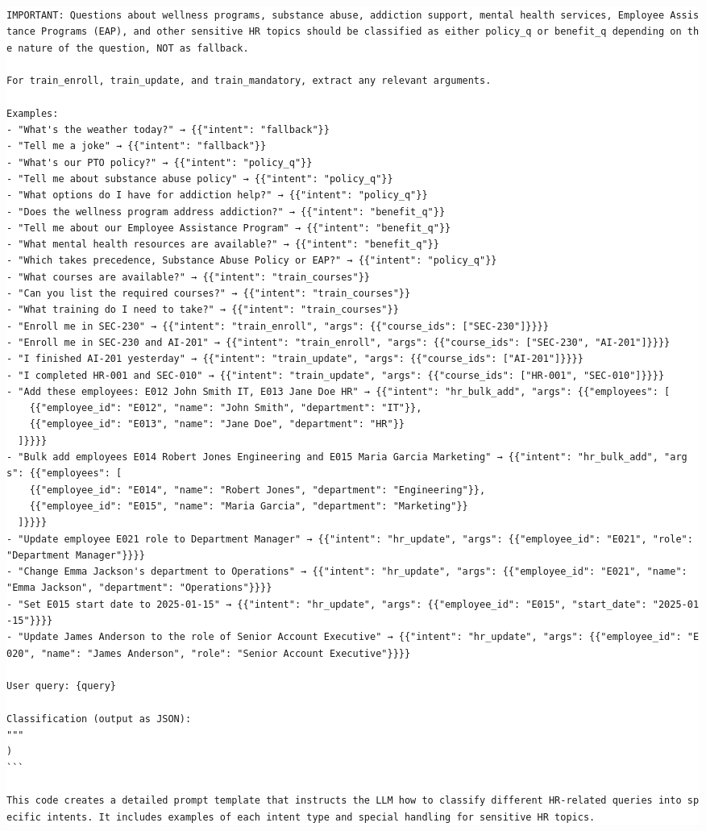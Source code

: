     IMPORTANT: Questions about wellness programs, substance abuse, addiction support, mental health services, Employee Assistance Programs (EAP), and other sensitive HR topics should be classified as either policy_q or benefit_q depending on the nature of the question, NOT as fallback.
    
    For train_enroll, train_update, and train_mandatory, extract any relevant arguments.
    
    Examples:
    - "What's the weather today?" → {{"intent": "fallback"}}
    - "Tell me a joke" → {{"intent": "fallback"}}
    - "What's our PTO policy?" → {{"intent": "policy_q"}}
    - "Tell me about substance abuse policy" → {{"intent": "policy_q"}}
    - "What options do I have for addiction help?" → {{"intent": "policy_q"}}
    - "Does the wellness program address addiction?" → {{"intent": "benefit_q"}}
    - "Tell me about our Employee Assistance Program" → {{"intent": "benefit_q"}}
    - "What mental health resources are available?" → {{"intent": "benefit_q"}}
    - "Which takes precedence, Substance Abuse Policy or EAP?" → {{"intent": "policy_q"}}
    - "What courses are available?" → {{"intent": "train_courses"}}
    - "Can you list the required courses?" → {{"intent": "train_courses"}}
    - "What training do I need to take?" → {{"intent": "train_courses"}}
    - "Enroll me in SEC-230" → {{"intent": "train_enroll", "args": {{"course_ids": ["SEC-230"]}}}}
    - "Enroll me in SEC-230 and AI-201" → {{"intent": "train_enroll", "args": {{"course_ids": ["SEC-230", "AI-201"]}}}}
    - "I finished AI-201 yesterday" → {{"intent": "train_update", "args": {{"course_ids": ["AI-201"]}}}}
    - "I completed HR-001 and SEC-010" → {{"intent": "train_update", "args": {{"course_ids": ["HR-001", "SEC-010"]}}}}
    - "Add these employees: E012 John Smith IT, E013 Jane Doe HR" → {{"intent": "hr_bulk_add", "args": {{"employees": [
        {{"employee_id": "E012", "name": "John Smith", "department": "IT"}},
        {{"employee_id": "E013", "name": "Jane Doe", "department": "HR"}}
      ]}}}}
    - "Bulk add employees E014 Robert Jones Engineering and E015 Maria Garcia Marketing" → {{"intent": "hr_bulk_add", "args": {{"employees": [
        {{"employee_id": "E014", "name": "Robert Jones", "department": "Engineering"}},
        {{"employee_id": "E015", "name": "Maria Garcia", "department": "Marketing"}}
      ]}}}}
    - "Update employee E021 role to Department Manager" → {{"intent": "hr_update", "args": {{"employee_id": "E021", "role": "Department Manager"}}}}
    - "Change Emma Jackson's department to Operations" → {{"intent": "hr_update", "args": {{"employee_id": "E021", "name": "Emma Jackson", "department": "Operations"}}}}
    - "Set E015 start date to 2025-01-15" → {{"intent": "hr_update", "args": {{"employee_id": "E015", "start_date": "2025-01-15"}}}}
    - "Update James Anderson to the role of Senior Account Executive" → {{"intent": "hr_update", "args": {{"employee_id": "E020", "name": "James Anderson", "role": "Senior Account Executive"}}}}
    
    User query: {query}
    
    Classification (output as JSON):
    """
    )
    ```
    
    This code creates a detailed prompt template that instructs the LLM how to classify different HR-related queries into specific intents. It includes examples of each intent type and special handling for sensitive HR topics.
    
